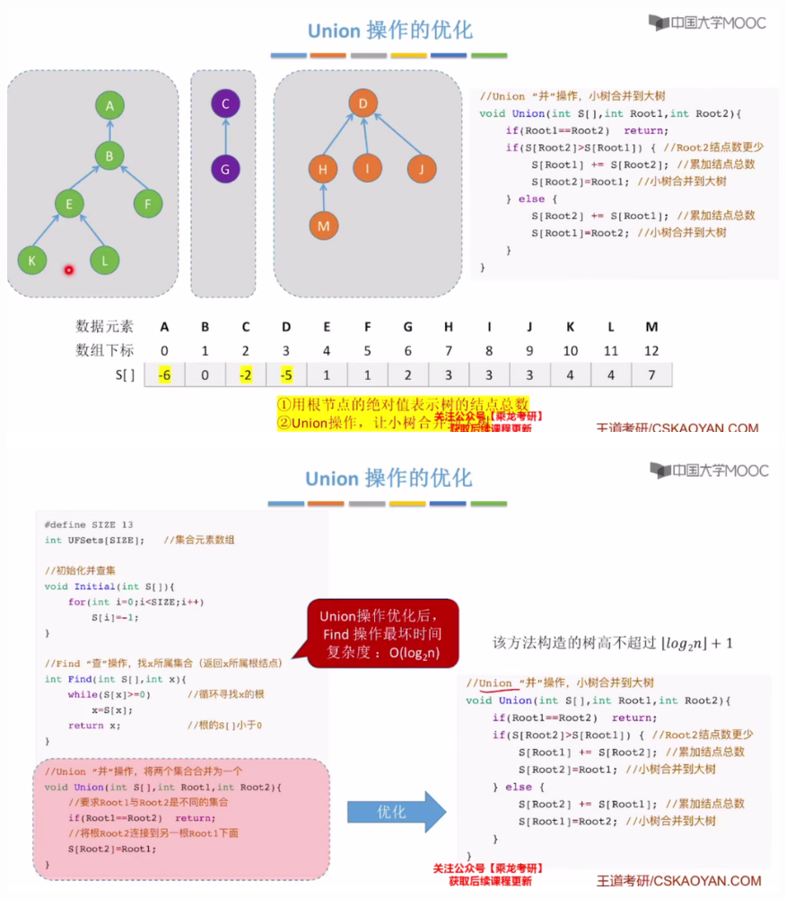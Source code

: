 ![image-20230705222408759](./assets/image-20230705222408759.png)



![image-20230705223039955](./assets/image-20230705223039955.png)
